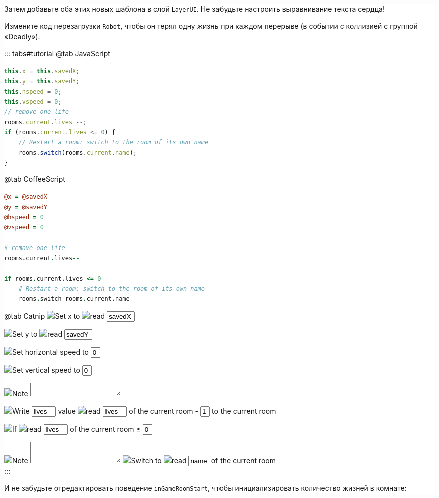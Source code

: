 Затем добавьте оба этих новых шаблона в слой `LayerUI`. Не забудьте настроить выравнивание текста сердца!

Измените код перезагрузки `Robot`, чтобы он терял одну жизнь при каждом перерыве (в событии с коллизией с группой «Deadly»):

::: tabs#tutorial
@tab JavaScript
```js
this.x = this.savedX;
this.y = this.savedY;
this.hspeed = 0;
this.vspeed = 0;
// remove one life
rooms.current.lives --;
if (rooms.current.lives <= 0) {
    // Restart a room: switch to the room of its own name
    rooms.switch(rooms.current.name);
}
```
@tab CoffeeScript
```coffee
@x = @savedX
@y = @savedY
@hspeed = 0
@vspeed = 0

# remove one life
rooms.current.lives--

if rooms.current.lives <= 0
    # Restart a room: switch to the room of its own name
    rooms.switch rooms.current.name
```
@tab Catnip
<catnip-block class=" command    selected">  <img src="/assets/icons/move.svg" class="feather"><span class="catnip-block-aTextLabel">Set x to</span>         <catnip-block class=" computed wildcard number  ">  <img src="/assets/icons/code-alt.svg" class="feather"><span class="catnip-block-aTextLabel">read</span>          <input type="text" class="catnip-block-aConstantInput string " value="savedX" style=" width: 6.5ch;    " readonly="readonly">     </catnip-block>      </catnip-block>

<catnip-block class=" command    selected">  <img src="/assets/icons/move.svg" class="feather"><span class="catnip-block-aTextLabel">Set y to</span>         <catnip-block class=" computed wildcard number  ">  <img src="/assets/icons/code-alt.svg" class="feather"><span class="catnip-block-aTextLabel">read</span>          <input type="text" class="catnip-block-aConstantInput string " value="savedY" style=" width: 6.5ch;    " readonly="readonly">     </catnip-block>      </catnip-block>

<catnip-block class=" command    selected">  <img src="/assets/icons/move.svg" class="feather"><span class="catnip-block-aTextLabel">Set horizontal speed to</span>          <input type="text" class="catnip-block-aConstantInput number " value="0" style=" width: 1.5ch;    " readonly="readonly">     </catnip-block>

<catnip-block class=" command    selected">  <img src="/assets/icons/move.svg" class="feather"><span class="catnip-block-aTextLabel">Set vertical speed to</span>          <input type="text" class="catnip-block-aConstantInput number " value="0" style=" width: 1.5ch;    " readonly="readonly">     </catnip-block>

<catnip-block class=" command   note selected">  <img src="/assets/icons/message-circle.svg" class="feather"><span class="catnip-block-aTextLabel">Note</span>      <textarea value="remove one life" style="height: 21px;" readonly="readonly"></textarea>         </catnip-block>

<catnip-block class=" command    selected">  <img src="/assets/icons/code-alt.svg" class="feather"><span class="catnip-block-aTextLabel">Write</span>          <input type="text" class="catnip-block-aConstantInput string " value="lives" style=" width: 5.5ch;    " readonly="readonly"> <span class="catnip-block-aTextLabel">value</span>                  <catnip-block class=" computed number wildcard  ">           <catnip-block class=" computed wildcard number  ">  <img src="/assets/icons/code-alt.svg" class="feather"><span class="catnip-block-aTextLabel">read</span>          <input type="text" class="catnip-block-aConstantInput string " value="lives" style=" width: 5.5ch;    " readonly="readonly"> <span class="catnip-block-aTextLabel">of the current room</span>              </catnip-block>  <span class="catnip-block-aTextLabel">-</span>                   <input type="text" class="catnip-block-aConstantInput number " value="1" style=" width: 1.5ch;    " readonly="readonly">     </catnip-block>  <span class="catnip-block-aTextLabel">to the current room</span>              </catnip-block>

<catnip-block class=" command    selected">  <img src="/assets/icons/help-circle.svg" class="feather"><span class="catnip-block-aTextLabel">If</span>         <catnip-block class=" computed boolean boolean  ">           <catnip-block class=" computed wildcard number  ">  <img src="/assets/icons/code-alt.svg" class="feather"><span class="catnip-block-aTextLabel">read</span>          <input type="text" class="catnip-block-aConstantInput string " value="lives" style=" width: 5.5ch;    " readonly="readonly"> <span class="catnip-block-aTextLabel">of the current room</span>              </catnip-block>  <span class="catnip-block-aTextLabel">≤</span>                   <input type="text" class="catnip-block-aConstantInput number " value="0" style=" width: 1.5ch;    " readonly="readonly">     </catnip-block>        <div class="catnip-block-Blocks"> <catnip-block-list>   <catnip-block class=" command   note ">  <img src="/assets/icons/message-circle.svg" class="feather"><span class="catnip-block-aTextLabel">Note</span>      <textarea value="Restart a room: switch to the room of its own name" style="height: 37px;" readonly="readonly"></textarea>         </catnip-block>   <catnip-block class=" command void   ">  <img src="/assets/icons/room.svg" class="feather"><span class="catnip-block-aTextLabel">Switch to</span>         <catnip-block class=" computed wildcard string  ">  <img src="/assets/icons/code-alt.svg" class="feather"><span class="catnip-block-aTextLabel">read</span>          <input type="text" class="catnip-block-aConstantInput string " value="name" style=" width: 4.5ch;    " readonly="readonly"> <span class="catnip-block-aTextLabel">of the current room</span>              </catnip-block>      </catnip-block>    </catnip-block-list> </div>        </catnip-block>
:::

И не забудьте отредактировать поведение `inGameRoomStart`, чтобы инициализировать количество жизней в комнате:
